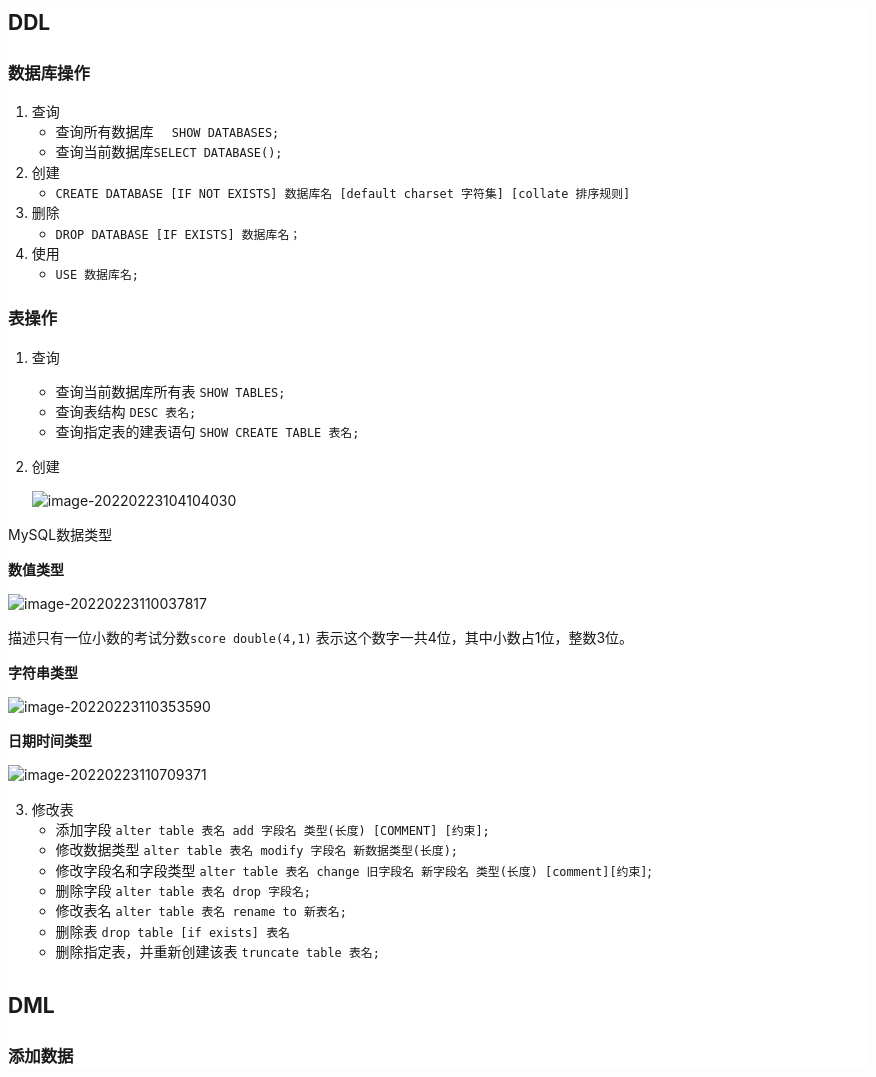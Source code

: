 ## DDL

### 数据库操作

1. 查询
   - 查询所有数据库 `	SHOW DATABASES;`
   - 查询当前数据库`SELECT DATABASE();`
2. 创建
   - `CREATE DATABASE [IF NOT EXISTS] 数据库名 [default charset 字符集] [collate 排序规则]`
3. 删除
   - `DROP DATABASE [IF EXISTS] 数据库名；`
4. 使用
   - `USE 数据库名;`

### 表操作

1. 查询
   - 查询当前数据库所有表 `SHOW TABLES;`
   - 查询表结构 `DESC 表名;`
   - 查询指定表的建表语句 `SHOW CREATE TABLE 表名;`

2. 创建

   ![image-20220223104104030](https://yfx-blog-image.oss-cn-hangzhou.aliyuncs.com/img/image-20220223104104030.png)

MySQL数据类型

**数值类型**

![image-20220223110037817](https://yfx-blog-image.oss-cn-hangzhou.aliyuncs.com/img/image-20220223110037817.png)

 描述只有一位小数的考试分数`score double(4,1)` 表示这个数字一共4位，其中小数占1位，整数3位。

**字符串类型**

![image-20220223110353590](https://yfx-blog-image.oss-cn-hangzhou.aliyuncs.com/img/image-20220223110353590.png)

**日期时间类型**

![image-20220223110709371](https://yfx-blog-image.oss-cn-hangzhou.aliyuncs.com/img/image-20220223110709371.png)

3. 修改表
   - 添加字段	`alter table 表名 add 字段名 类型(长度) [COMMENT] [约束];`
   - 修改数据类型      `alter table 表名 modify 字段名 新数据类型(长度);`
   - 修改字段名和字段类型     `alter table 表名 change 旧字段名 新字段名 类型(长度) [comment][约束]`;
   - 删除字段   `alter table 表名 drop 字段名;`
   - 修改表名    `alter table 表名 rename to 新表名;`
   - 删除表     `drop table [if exists] 表名`
   - 删除指定表，并重新创建该表    `truncate table 表名;`

## DML

### 添加数据
